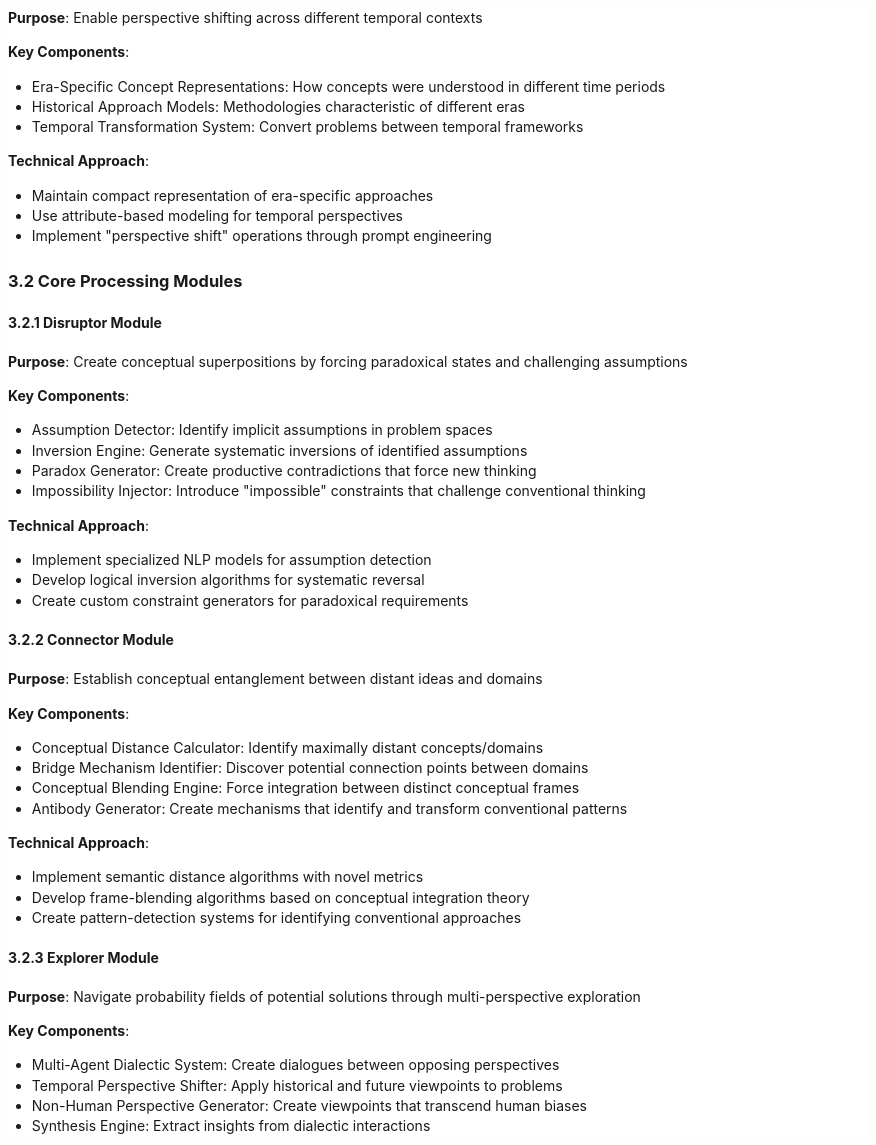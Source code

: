 **Purpose**: Enable perspective shifting across different temporal contexts

**Key Components**:
- Era-Specific Concept Representations: How concepts were understood in different time periods
- Historical Approach Models: Methodologies characteristic of different eras
- Temporal Transformation System: Convert problems between temporal frameworks

**Technical Approach**:
- Maintain compact representation of era-specific approaches
- Use attribute-based modeling for temporal perspectives
- Implement "perspective shift" operations through prompt engineering

### 3.2 Core Processing Modules

#### 3.2.1 Disruptor Module

**Purpose**: Create conceptual superpositions by forcing paradoxical states and challenging assumptions

**Key Components**:
- Assumption Detector: Identify implicit assumptions in problem spaces
- Inversion Engine: Generate systematic inversions of identified assumptions
- Paradox Generator: Create productive contradictions that force new thinking
- Impossibility Injector: Introduce "impossible" constraints that challenge conventional thinking

**Technical Approach**:
- Implement specialized NLP models for assumption detection
- Develop logical inversion algorithms for systematic reversal
- Create custom constraint generators for paradoxical requirements

#### 3.2.2 Connector Module

**Purpose**: Establish conceptual entanglement between distant ideas and domains

**Key Components**:
- Conceptual Distance Calculator: Identify maximally distant concepts/domains
- Bridge Mechanism Identifier: Discover potential connection points between domains
- Conceptual Blending Engine: Force integration between distinct conceptual frames
- Antibody Generator: Create mechanisms that identify and transform conventional patterns

**Technical Approach**:
- Implement semantic distance algorithms with novel metrics
- Develop frame-blending algorithms based on conceptual integration theory
- Create pattern-detection systems for identifying conventional approaches

#### 3.2.3 Explorer Module

**Purpose**: Navigate probability fields of potential solutions through multi-perspective exploration

**Key Components**:
- Multi-Agent Dialectic System: Create dialogues between opposing perspectives
- Temporal Perspective Shifter: Apply historical and future viewpoints to problems
- Non-Human Perspective Generator: Create viewpoints that transcend human biases
- Synthesis Engine: Extract insights from dialectic interactions
